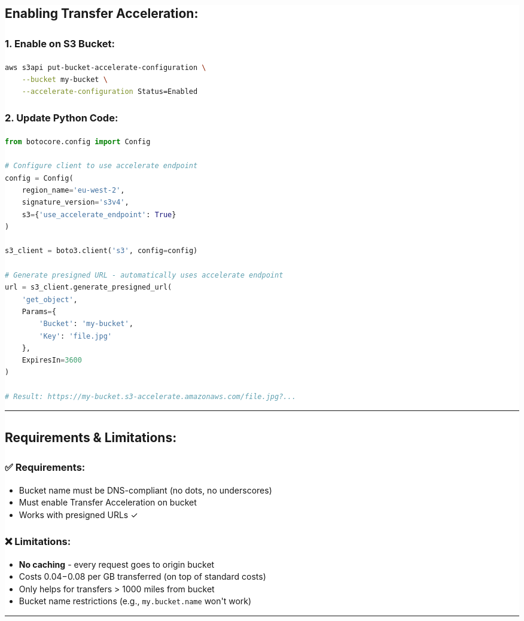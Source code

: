 
## **Enabling Transfer Acceleration:**

### **1. Enable on S3 Bucket:**
```bash
aws s3api put-bucket-accelerate-configuration \
    --bucket my-bucket \
    --accelerate-configuration Status=Enabled
```

### **2. Update Python Code:**
```python
from botocore.config import Config

# Configure client to use accelerate endpoint
config = Config(
    region_name='eu-west-2',
    signature_version='s3v4',
    s3={'use_accelerate_endpoint': True}
)

s3_client = boto3.client('s3', config=config)

# Generate presigned URL - automatically uses accelerate endpoint
url = s3_client.generate_presigned_url(
    'get_object',
    Params={
        'Bucket': 'my-bucket',
        'Key': 'file.jpg'
    },
    ExpiresIn=3600
)

# Result: https://my-bucket.s3-accelerate.amazonaws.com/file.jpg?...
```

---

## **Requirements & Limitations:**

### **✅ Requirements:**
- Bucket name must be DNS-compliant (no dots, no underscores)
- Must enable Transfer Acceleration on bucket
- Works with presigned URLs ✓

### **❌ Limitations:**
- **No caching** - every request goes to origin bucket
- Costs $0.04-$0.08 per GB transferred (on top of standard costs)
- Only helps for transfers > 1000 miles from bucket
- Bucket name restrictions (e.g., `my.bucket.name` won't work)

---